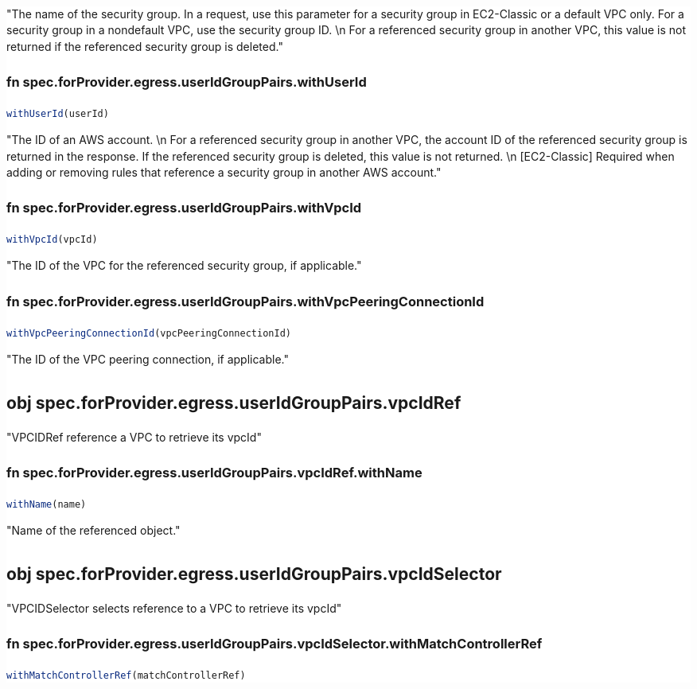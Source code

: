 "The name of the security group. In a request, use this parameter for a security group in EC2-Classic or a default VPC only. For a security group in a nondefault VPC, use the security group ID. \n For a referenced security group in another VPC, this value is not returned if the referenced security group is deleted."

### fn spec.forProvider.egress.userIdGroupPairs.withUserId

```ts
withUserId(userId)
```

"The ID of an AWS account. \n For a referenced security group in another VPC, the account ID of the referenced security group is returned in the response. If the referenced security group is deleted, this value is not returned. \n [EC2-Classic] Required when adding or removing rules that reference a security group in another AWS account."

### fn spec.forProvider.egress.userIdGroupPairs.withVpcId

```ts
withVpcId(vpcId)
```

"The ID of the VPC for the referenced security group, if applicable."

### fn spec.forProvider.egress.userIdGroupPairs.withVpcPeeringConnectionId

```ts
withVpcPeeringConnectionId(vpcPeeringConnectionId)
```

"The ID of the VPC peering connection, if applicable."

## obj spec.forProvider.egress.userIdGroupPairs.vpcIdRef

"VPCIDRef reference a VPC to retrieve its vpcId"

### fn spec.forProvider.egress.userIdGroupPairs.vpcIdRef.withName

```ts
withName(name)
```

"Name of the referenced object."

## obj spec.forProvider.egress.userIdGroupPairs.vpcIdSelector

"VPCIDSelector selects reference to a VPC to retrieve its vpcId"

### fn spec.forProvider.egress.userIdGroupPairs.vpcIdSelector.withMatchControllerRef

```ts
withMatchControllerRef(matchControllerRef)
```
